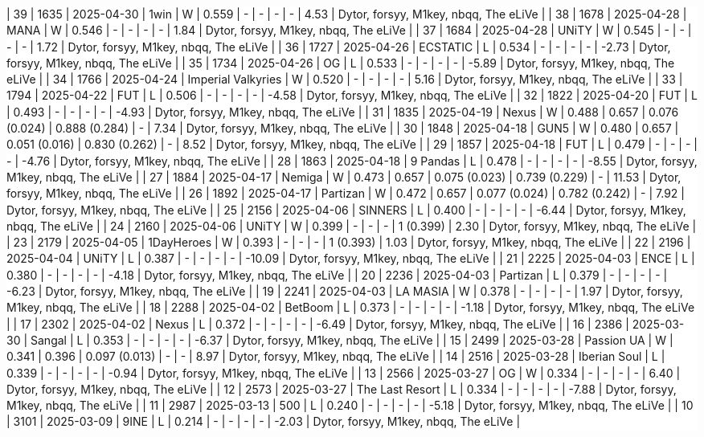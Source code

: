 |           39 |     1635 | 2025-04-30 | 1win               | W   | 0.559      | -            | -                | -                | -         |     4.53 | Dytor, forsyy, M1key, nbqq, The eLiVe |
|           38 |     1678 | 2025-04-28 | MANA               | W   | 0.546      | -            | -                | -                | -         |     1.84 | Dytor, forsyy, M1key, nbqq, The eLiVe |
|           37 |     1684 | 2025-04-28 | UNiTY              | W   | 0.545      | -            | -                | -                | -         |     1.72 | Dytor, forsyy, M1key, nbqq, The eLiVe |
|           36 |     1727 | 2025-04-26 | ECSTATIC           | L   | 0.534      | -            | -                | -                | -         |    -2.73 | Dytor, forsyy, M1key, nbqq, The eLiVe |
|           35 |     1734 | 2025-04-26 | OG                 | L   | 0.533      | -            | -                | -                | -         |    -5.89 | Dytor, forsyy, M1key, nbqq, The eLiVe |
|           34 |     1766 | 2025-04-24 | Imperial Valkyries | W   | 0.520      | -            | -                | -                | -         |     5.16 | Dytor, forsyy, M1key, nbqq, The eLiVe |
|           33 |     1794 | 2025-04-22 | FUT                | L   | 0.506      | -            | -                | -                | -         |    -4.58 | Dytor, forsyy, M1key, nbqq, The eLiVe |
|           32 |     1822 | 2025-04-20 | FUT                | L   | 0.493      | -            | -                | -                | -         |    -4.93 | Dytor, forsyy, M1key, nbqq, The eLiVe |
|           31 |     1835 | 2025-04-19 | Nexus              | W   | 0.488      | 0.657        | 0.076 (0.024)    | 0.888 (0.284)    | -         |     7.34 | Dytor, forsyy, M1key, nbqq, The eLiVe |
|           30 |     1848 | 2025-04-18 | GUN5               | W   | 0.480      | 0.657        | 0.051 (0.016)    | 0.830 (0.262)    | -         |     8.52 | Dytor, forsyy, M1key, nbqq, The eLiVe |
|           29 |     1857 | 2025-04-18 | FUT                | L   | 0.479      | -            | -                | -                | -         |    -4.76 | Dytor, forsyy, M1key, nbqq, The eLiVe |
|           28 |     1863 | 2025-04-18 | 9 Pandas           | L   | 0.478      | -            | -                | -                | -         |    -8.55 | Dytor, forsyy, M1key, nbqq, The eLiVe |
|           27 |     1884 | 2025-04-17 | Nemiga             | W   | 0.473      | 0.657        | 0.075 (0.023)    | 0.739 (0.229)    | -         |    11.53 | Dytor, forsyy, M1key, nbqq, The eLiVe |
|           26 |     1892 | 2025-04-17 | Partizan           | W   | 0.472      | 0.657        | 0.077 (0.024)    | 0.782 (0.242)    | -         |     7.92 | Dytor, forsyy, M1key, nbqq, The eLiVe |
|           25 |     2156 | 2025-04-06 | SINNERS            | L   | 0.400      | -            | -                | -                | -         |    -6.44 | Dytor, forsyy, M1key, nbqq, The eLiVe |
|           24 |     2160 | 2025-04-06 | UNiTY              | W   | 0.399      | -            | -                | -                | 1 (0.399) |     2.30 | Dytor, forsyy, M1key, nbqq, The eLiVe |
|           23 |     2179 | 2025-04-05 | 1DayHeroes         | W   | 0.393      | -            | -                | -                | 1 (0.393) |     1.03 | Dytor, forsyy, M1key, nbqq, The eLiVe |
|           22 |     2196 | 2025-04-04 | UNiTY              | L   | 0.387      | -            | -                | -                | -         |   -10.09 | Dytor, forsyy, M1key, nbqq, The eLiVe |
|           21 |     2225 | 2025-04-03 | ENCE               | L   | 0.380      | -            | -                | -                | -         |    -4.18 | Dytor, forsyy, M1key, nbqq, The eLiVe |
|           20 |     2236 | 2025-04-03 | Partizan           | L   | 0.379      | -            | -                | -                | -         |    -6.23 | Dytor, forsyy, M1key, nbqq, The eLiVe |
|           19 |     2241 | 2025-04-03 | LA MASIA           | W   | 0.378      | -            | -                | -                | -         |     1.97 | Dytor, forsyy, M1key, nbqq, The eLiVe |
|           18 |     2288 | 2025-04-02 | BetBoom            | L   | 0.373      | -            | -                | -                | -         |    -1.18 | Dytor, forsyy, M1key, nbqq, The eLiVe |
|           17 |     2302 | 2025-04-02 | Nexus              | L   | 0.372      | -            | -                | -                | -         |    -6.49 | Dytor, forsyy, M1key, nbqq, The eLiVe |
|           16 |     2386 | 2025-03-30 | Sangal             | L   | 0.353      | -            | -                | -                | -         |    -6.37 | Dytor, forsyy, M1key, nbqq, The eLiVe |
|           15 |     2499 | 2025-03-28 | Passion UA         | W   | 0.341      | 0.396        | 0.097 (0.013)    | -                | -         |     8.97 | Dytor, forsyy, M1key, nbqq, The eLiVe |
|           14 |     2516 | 2025-03-28 | Iberian Soul       | L   | 0.339      | -            | -                | -                | -         |    -0.94 | Dytor, forsyy, M1key, nbqq, The eLiVe |
|           13 |     2566 | 2025-03-27 | OG                 | W   | 0.334      | -            | -                | -                | -         |     6.40 | Dytor, forsyy, M1key, nbqq, The eLiVe |
|           12 |     2573 | 2025-03-27 | The Last Resort    | L   | 0.334      | -            | -                | -                | -         |    -7.88 | Dytor, forsyy, M1key, nbqq, The eLiVe |
|           11 |     2987 | 2025-03-13 | 500                | L   | 0.240      | -            | -                | -                | -         |    -5.18 | Dytor, forsyy, M1key, nbqq, The eLiVe |
|           10 |     3101 | 2025-03-09 | 9INE               | L   | 0.214      | -            | -                | -                | -         |    -2.03 | Dytor, forsyy, M1key, nbqq, The eLiVe |